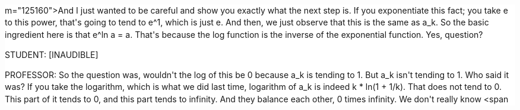   m="125160">And</span> <span m="125480">I</span> <span m="125530">just</span>
  <span m="125790">wanted</span> <span m="126030">to</span> <span
  m="126640">be</span> <span m="126990">careful</span> <span
  m="127450">and</span> <span m="127580">show</span> <span m="127790">you</span>
  <span m="127970">exactly</span> <span m="128490">what</span> <span
  m="128650">the</span> <span m="128730">next</span> <span
  m="129000">step</span> <span m="129290">is.</span> <span m="129830">If</span>
  <span m="130000">you</span> <span m="130130">exponentiate</span> <span
  m="131410">this</span> <span m="131870">fact;</span> <span
  m="132650">you</span> <span m="132780">take</span> <span m="133120">e
  to</span> <span m="133370">this</span> <span m="133570">power,</span> <span
  m="134360">that's</span> <span m="134610">going to</span> <span
  m="134810">tend</span> <span m="135260">to</span> <span m="136050">e^1,</span>
  <span m="137030">which</span> <span m="137240">is</span> <span m="137340">just
  e.</span> <span m="141230">And</span> <span m="141610">then,</span> <span
  m="142070">we</span> <span m="142200">just</span> <span
  m="142450">observe</span> <span m="143130">that</span> <span
  m="143390">this</span> <span m="143850">is</span> <span m="144120">the</span>
  <span m="144220">same as a_k.</span> <span m="146570">So</span> <span
  m="146680">the</span> <span m="146780">basic</span> <span
  m="147210">ingredient</span> <span m="147900">here</span> <span
  m="148530">is</span> <span m="149120">that</span> <span m="149390">e^ln
  a</span> <span m="149880">= a.</span> <span m="152180">That's</span> <span
  m="152490">because</span> <span m="154970">the</span> <span
  m="155080">log</span> <span m="155390">function</span> <span
  m="155810">is</span> <span m="155920">the</span> <span
  m="156080">inverse</span> <span m="156750">of</span> <span
  m="156880">the</span> <span m="156990">exponential</span> <span
  m="157620">function.</span> <span m="158030">Yes,</span> <span
  m="158290">question?</span></p><p><span m="158860">STUDENT:</span> <span
  m="173320">[INAUDIBLE]</span></p><p><span m="174190">PROFESSOR: So</span>
  <span m="175080">the</span> <span m="176090">question</span> <span
  m="176490">was,</span> <span m="176720">wouldn't</span> <span
  m="177290">the</span> <span m="177470">log</span> <span m="177790">of</span>
  <span m="177890">this</span> <span m="178180">be</span> <span
  m="179040">0</span> <span m="179420">because</span> <span
  m="180340">a_k</span> <span m="180540">is</span> <span
  m="180900">tending</span> <span m="181200">to</span> <span
  m="181310">1.</span> <span m="181530">But</span> <span m="181700">a_k</span>
  <span m="181840">isn't</span> <span m="182040">tending</span> <span
  m="182690">to</span> <span m="182830">1.</span> <span m="183830">Who</span>
  <span m="184000">said</span> <span m="184190">it</span> <span
  m="184280">was?</span> <span m="186640">If</span> <span m="186800">you</span>
  <span m="186900">take</span> <span m="187180">the</span> <span
  m="187270">logarithm,</span> <span m="187870">which</span> <span
  m="188040">is</span> <span m="188140">what</span> <span m="188250">we</span>
  <span m="188360">did</span> <span m="188510">last</span> <span
  m="188890">time,</span> <span m="190040">logarithm</span> <span
  m="190590">of</span> <span m="190680">a_k</span> <span m="191020">is</span>
  <span m="191790">indeed</span> <span m="192430">k * ln(1 + 1/k).</span> <span
  m="197030">That</span> <span m="197200">does</span> <span
  m="197330">not</span> <span m="197610">tend to</span> <span
  m="197910">0.</span> <span m="198520">This</span> <span m="199020">part</span>
  <span m="199310">of</span> <span m="199420">it</span> <span
  m="199900">tends</span> <span m="200220">to</span> <span m="200310">0,</span>
  <span m="200760">and</span> <span m="200890">this</span> <span
  m="201210">part</span> <span m="201510">tends</span> <span
  m="201740">to</span> <span m="201890">infinity.</span> <span
  m="202610">And</span> <span m="202820">they</span> <span
  m="202930">balance</span> <span m="203450">each</span> <span
  m="203660">other,</span> <span m="203890">0</span> <span
  m="204150">times</span> <span m="204530">infinity.</span> <span
  m="206460">We</span> <span m="206570">don't</span> <span
  m="206750">really</span> <span m="206970">know</span> <span